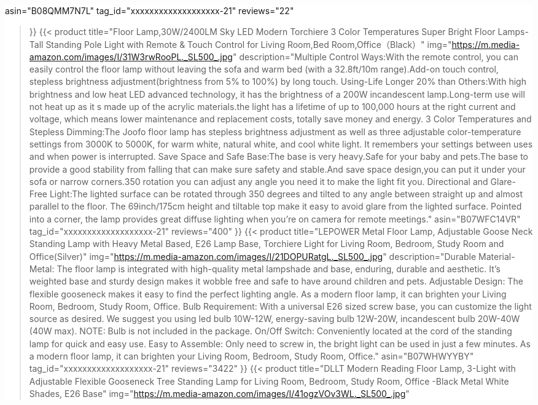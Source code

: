 asin="B08QMM7N7L"
tag_id="xxxxxxxxxxxxxxxxxxx-21"
reviews="22"
>}} 
{{< product 
title="Floor Lamp,30W/2400LM Sky LED Modern Torchiere 3 Color Temperatures Super Bright Floor Lamps-Tall Standing Pole Light with Remote & Touch Control for Living Room,Bed Room,Office（Black）"
img="https://m.media-amazon.com/images/I/31W3rwRooPL._SL500_.jpg"
description="Multiple Control Ways:With the remote control, you can easily control the floor lamp without leaving the sofa and warm bed (with a 32.8ft/10m range).Add-on touch control, stepless brightness adjustment(brightness from 5% to 100%) by long touch. Using-Life Longer 20% than Others:With high brightness and low heat LED advanced technology, it has the brightness of a 200W incandescent lamp.Long-term use will not heat up as it s made up of the acrylic materials.the light has a lifetime of up to 100,000 hours at the right current and voltage, which means lower maintenance and replacement costs, totally save money and energy. 3 Color Temperatures and Stepless Dimming:The Joofo floor lamp has stepless brightness adjustment as well as three adjustable color-temperature settings from 3000K to 5000K, for warm white, natural white, and cool white light. It remembers your settings between uses and when power is interrupted. Save Space and Safe Base:The base is very heavy.Safe for your baby and pets.The base to provide a good stability from falling that can make sure safety and stable.And save space design,you can put it under your sofa or narrow corners.350 rotation you can adjust any angle you need it to make the light fit you. Directional and Glare-Free Light:The lighted surface can be rotated through 350 degrees and tilted to any angle between straight up and almost parallel to the floor. The 69inch/175cm height and tiltable top make it easy to avoid glare from the lighted surface. Pointed into a corner, the lamp provides great diffuse lighting when you’re on camera for remote meetings."
asin="B07WFC14VR"
tag_id="xxxxxxxxxxxxxxxxxxx-21"
reviews="400"
>}} 
{{< product 
title="LEPOWER Metal Floor Lamp, Adjustable Goose Neck Standing Lamp with Heavy Metal Based, E26 Lamp Base, Torchiere Light for Living Room, Bedroom, Study Room and Office(Silver)"
img="https://m.media-amazon.com/images/I/21DOPURatgL._SL500_.jpg"
description="Durable Material-Metal: The floor lamp is integrated with high-quality metal lampshade and base, enduring, durable and aesthetic. It’s weighted base and sturdy design makes it wobble free and safe to have around children and pets. Adjustable Design: The flexible gooseneck makes it easy to find the perfect lighting angle. As a modern floor lamp, it can brighten your Living Room, Bedroom, Study Room, Office. Bulb Requirement: With a universal E26 sized screw base, you can customize the light source as desired. We suggest you using led bulb 10W-12W, energy-saving bulb 12W-20W, incandescent bulb 20W-40W (40W max). NOTE: Bulb is not included in the package. On/Off Switch: Conveniently located at the cord of the standing lamp for quick and easy use. Easy to Assemble: Only need to screw in, the bright light can be used in just a few minutes. As a modern floor lamp, it can brighten your Living Room, Bedroom, Study Room, Office."
asin="B07WHWYYBY"
tag_id="xxxxxxxxxxxxxxxxxxx-21"
reviews="3422"
>}} 
{{< product 
title="DLLT Modern Reading Floor Lamp, 3-Light with Adjustable Flexible Gooseneck Tree Standing Lamp for Living Room, Bedroom, Study Room, Office -Black Metal White Shades, E26 Base"
img="https://m.media-amazon.com/images/I/41ogzVOv3WL._SL500_.jpg"